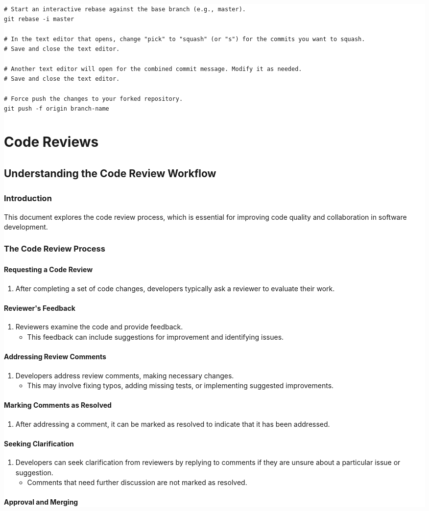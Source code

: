 ```shell
# Start an interactive rebase against the base branch (e.g., master).
git rebase -i master

# In the text editor that opens, change "pick" to "squash" (or "s") for the commits you want to squash.
# Save and close the text editor.

# Another text editor will open for the combined commit message. Modify it as needed.
# Save and close the text editor.

# Force push the changes to your forked repository.
git push -f origin branch-name
```

# Code Reviews

## Understanding the Code Review Workflow

### Introduction

This document explores the code review process, which is essential for improving code quality and collaboration in software development.

### The Code Review Process

#### Requesting a Code Review

1. After completing a set of code changes, developers typically ask a reviewer to evaluate their work.

#### Reviewer's Feedback

1. Reviewers examine the code and provide feedback.
    - This feedback can include suggestions for improvement and identifying issues.

#### Addressing Review Comments

1. Developers address review comments, making necessary changes.
    - This may involve fixing typos, adding missing tests, or implementing suggested improvements.

#### Marking Comments as Resolved

1. After addressing a comment, it can be marked as resolved to indicate that it has been addressed.

#### Seeking Clarification

1. Developers can seek clarification from reviewers by replying to comments if they are unsure about a particular issue or suggestion.
    - Comments that need further discussion are not marked as resolved.

#### Approval and Merging
